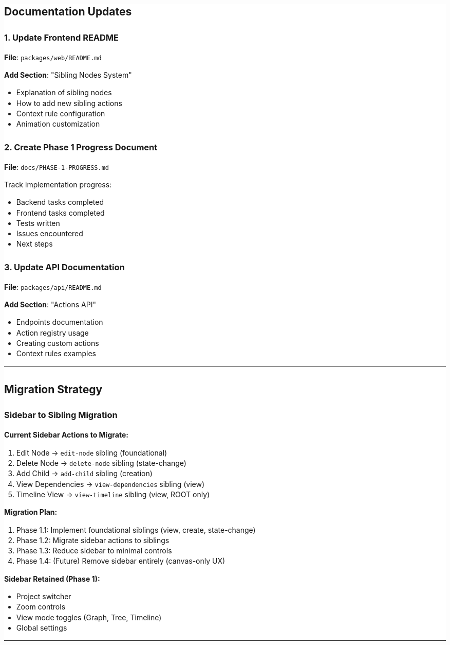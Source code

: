 
## Documentation Updates

### 1. Update Frontend README
**File**: `packages/web/README.md`

**Add Section**: "Sibling Nodes System"
- Explanation of sibling nodes
- How to add new sibling actions
- Context rule configuration
- Animation customization

### 2. Create Phase 1 Progress Document
**File**: `docs/PHASE-1-PROGRESS.md`

Track implementation progress:
- Backend tasks completed
- Frontend tasks completed
- Tests written
- Issues encountered
- Next steps

### 3. Update API Documentation
**File**: `packages/api/README.md`

**Add Section**: "Actions API"
- Endpoints documentation
- Action registry usage
- Creating custom actions
- Context rules examples

---

## Migration Strategy

### Sidebar to Sibling Migration

**Current Sidebar Actions to Migrate:**
1. Edit Node → `edit-node` sibling (foundational)
2. Delete Node → `delete-node` sibling (state-change)
3. Add Child → `add-child` sibling (creation)
4. View Dependencies → `view-dependencies` sibling (view)
5. Timeline View → `view-timeline` sibling (view, ROOT only)

**Migration Plan:**
1. Phase 1.1: Implement foundational siblings (view, create, state-change)
2. Phase 1.2: Migrate sidebar actions to siblings
3. Phase 1.3: Reduce sidebar to minimal controls
4. Phase 1.4: (Future) Remove sidebar entirely (canvas-only UX)

**Sidebar Retained (Phase 1):**
- Project switcher
- Zoom controls
- View mode toggles (Graph, Tree, Timeline)
- Global settings

---